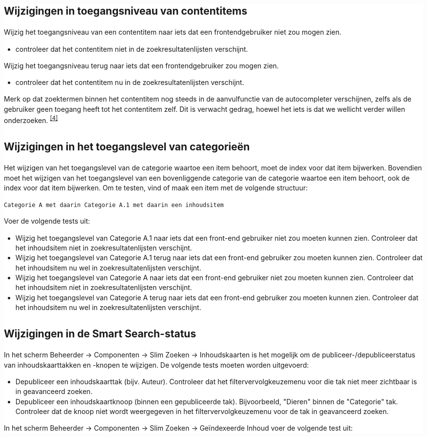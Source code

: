 ## Wijzigingen in toegangsniveau van contentitems

Wijzig het toegangsniveau van een contentitem naar iets dat een frontendgebruiker niet zou mogen zien.

- controleer dat het contentitem niet in de zoekresultatenlijsten verschijnt.

Wijzig het toegangsniveau terug naar iets dat een frontendgebruiker zou mogen zien.

- controleer dat het contentitem nu in de zoekresultatenlijsten verschijnt.

Merk op dat zoektermen binnen het contentitem nog steeds in de aanvulfunctie van de autocompleter verschijnen, zelfs als de gebruiker geen toegang heeft tot het contentitem zelf. Dit is verwacht gedrag, hoewel het iets is dat we wellicht verder willen onderzoeken. <sup>[\[4\]](#cite_note-4)</sup>

## Wijzigingen in het toegangslevel van categorieën

Het wijzigen van het toegangslevel van de categorie waartoe een item behoort, moet de index voor dat item bijwerken. Bovendien moet het wijzigen van het toegangslevel van een bovenliggende categorie van de categorie waartoe een item behoort, ook de index voor dat item bijwerken. Om te testen, vind of maak een item met de volgende structuur:

    Categorie A met daarin Categorie A.1 met daarin een inhoudsitem

Voer de volgende tests uit:

- Wijzig het toegangslevel van Categorie A.1 naar iets dat een front-end gebruiker niet zou moeten kunnen zien.
  Controleer dat het inhoudsitem niet in zoekresultatenlijsten verschijnt.
- Wijzig het toegangslevel van Categorie A.1 terug naar iets dat een front-end gebruiker zou moeten kunnen zien.
  Controleer dat het inhoudsitem nu wel in zoekresultatenlijsten verschijnt.
- Wijzig het toegangslevel van Categorie A naar iets dat een front-end gebruiker niet zou moeten kunnen zien.
  Controleer dat het inhoudsitem niet in zoekresultatenlijsten verschijnt.
- Wijzig het toegangslevel van Categorie A terug naar iets dat een front-end gebruiker zou moeten kunnen zien.
  Controleer dat het inhoudsitem nu wel in zoekresultatenlijsten verschijnt.

## Wijzigingen in de Smart Search-status

In het scherm Beheerder → Componenten → Slim Zoeken → Inhoudskaarten
is het mogelijk om de publiceer-/depubliceerstatus van inhoudskaarttakken en -knopen te wijzigen. De volgende tests moeten worden uitgevoerd:

- Depubliceer een inhoudskaarttak (bijv. Auteur).
  Controleer dat het filtervervolgkeuzemenu voor die tak niet meer zichtbaar is in geavanceerd zoeken.
- Depubliceer een inhoudskaartknoop (binnen een gepubliceerde tak). Bijvoorbeeld, "Dieren" binnen de "Categorie" tak.
  Controleer dat de knoop niet wordt weergegeven in het filtervervolgkeuzemenu voor de tak in geavanceerd zoeken.

In het scherm Beheerder → Componenten → Slim Zoeken → Geïndexeerde Inhoud voer de volgende test uit:
